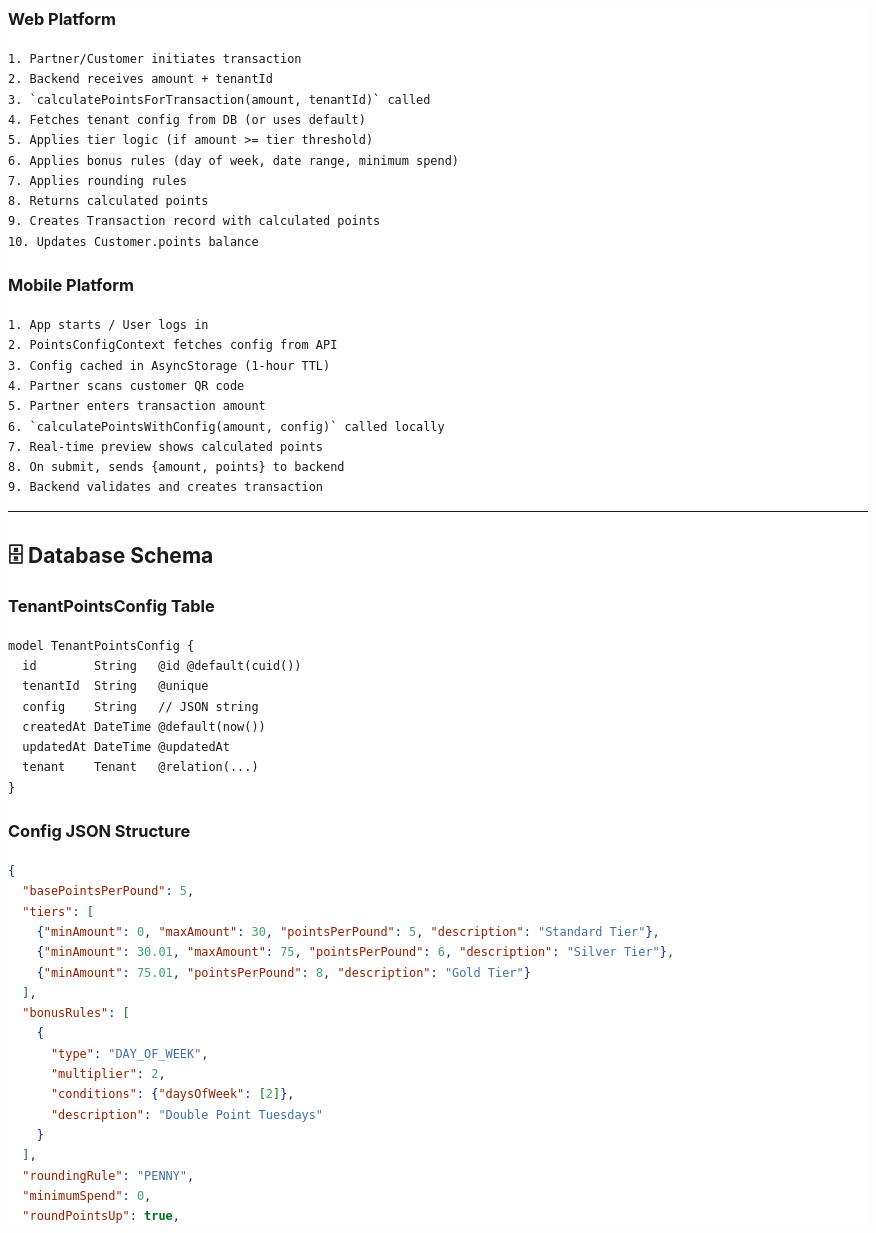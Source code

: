 ### **Web Platform**
```
1. Partner/Customer initiates transaction
2. Backend receives amount + tenantId
3. `calculatePointsForTransaction(amount, tenantId)` called
4. Fetches tenant config from DB (or uses default)
5. Applies tier logic (if amount >= tier threshold)
6. Applies bonus rules (day of week, date range, minimum spend)
7. Applies rounding rules
8. Returns calculated points
9. Creates Transaction record with calculated points
10. Updates Customer.points balance
```

### **Mobile Platform**
```
1. App starts / User logs in
2. PointsConfigContext fetches config from API
3. Config cached in AsyncStorage (1-hour TTL)
4. Partner scans customer QR code
5. Partner enters transaction amount
6. `calculatePointsWithConfig(amount, config)` called locally
7. Real-time preview shows calculated points
8. On submit, sends {amount, points} to backend
9. Backend validates and creates transaction
```

---

## 🗄️ Database Schema

### **TenantPointsConfig Table**
```prisma
model TenantPointsConfig {
  id        String   @id @default(cuid())
  tenantId  String   @unique
  config    String   // JSON string
  createdAt DateTime @default(now())
  updatedAt DateTime @updatedAt
  tenant    Tenant   @relation(...)
}
```

### **Config JSON Structure**
```json
{
  "basePointsPerPound": 5,
  "tiers": [
    {"minAmount": 0, "maxAmount": 30, "pointsPerPound": 5, "description": "Standard Tier"},
    {"minAmount": 30.01, "maxAmount": 75, "pointsPerPound": 6, "description": "Silver Tier"},
    {"minAmount": 75.01, "pointsPerPound": 8, "description": "Gold Tier"}
  ],
  "bonusRules": [
    {
      "type": "DAY_OF_WEEK",
      "multiplier": 2,
      "conditions": {"daysOfWeek": [2]},
      "description": "Double Point Tuesdays"
    }
  ],
  "roundingRule": "PENNY",
  "minimumSpend": 0,
  "roundPointsUp": true,
```